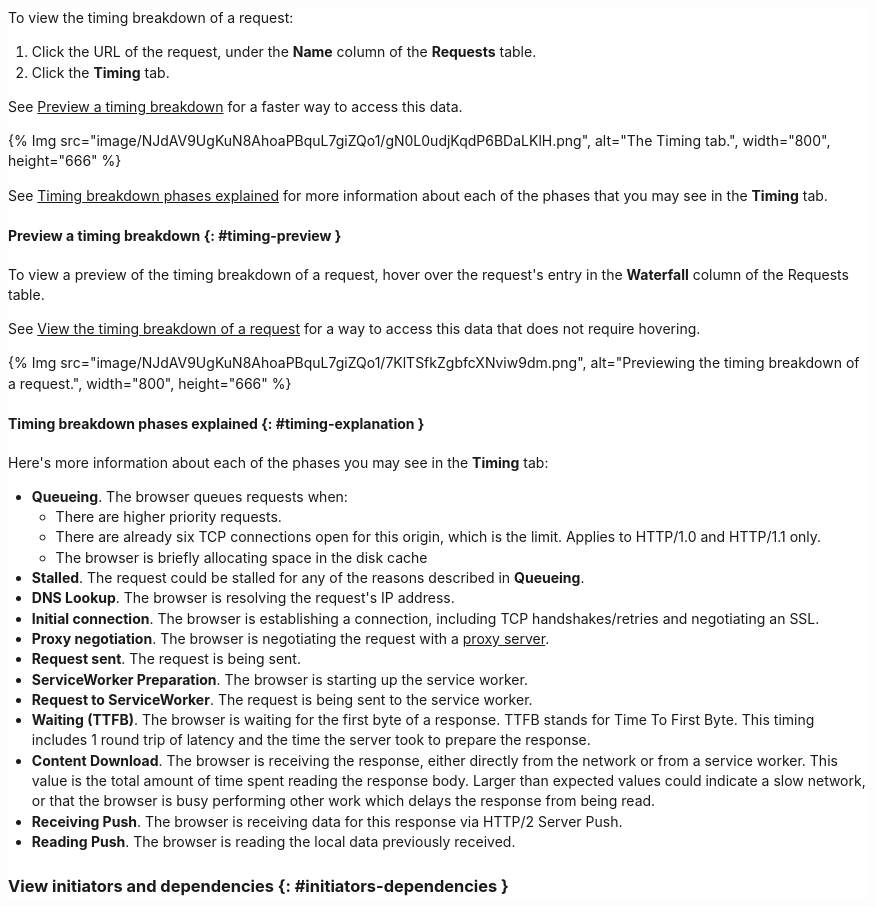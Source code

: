 To view the timing breakdown of a request:

1.  Click the URL of the request, under the **Name** column of the **Requests** table.
2.  Click the **Timing** tab.

See [Preview a timing breakdown][20] for a faster way to access this data.

{% Img src="image/NJdAV9UgKuN8AhoaPBquL7giZQo1/gN0L0udjKqdP6BDaLKlH.png", alt="The Timing tab.", width="800", height="666" %}

See [Timing breakdown phases explained][21] for more information about each of the phases that you
may see in the **Timing** tab.

#### Preview a timing breakdown {: #timing-preview }

To view a preview of the timing breakdown of a request, hover over the request's entry in the
**Waterfall** column of the Requests table.

See [View the timing breakdown of a request][23] for a way to access this data that does not require
hovering.

{% Img src="image/NJdAV9UgKuN8AhoaPBquL7giZQo1/7KlTSfkZgbfcXNviw9dm.png", alt="Previewing the timing breakdown of a request.", width="800", height="666" %}

#### Timing breakdown phases explained {: #timing-explanation }

Here's more information about each of the phases you may see in the **Timing** tab:

- **Queueing**. The browser queues requests when:
  - There are higher priority requests.
  - There are already six TCP connections open for this origin, which is the limit. Applies to
    HTTP/1.0 and HTTP/1.1 only.
  - The browser is briefly allocating space in the disk cache
- **Stalled**. The request could be stalled for any of the reasons described in **Queueing**.
- **DNS Lookup**. The browser is resolving the request's IP address.
- **Initial connection**. The browser is establishing a connection, including TCP handshakes/retries
  and negotiating an SSL.
- **Proxy negotiation**. The browser is negotiating the request with a [proxy server][24].
- **Request sent**. The request is being sent.
- **ServiceWorker Preparation**. The browser is starting up the service worker.
- **Request to ServiceWorker**. The request is being sent to the service worker.
- **Waiting (TTFB)**. The browser is waiting for the first byte of a response. TTFB stands for Time
  To First Byte. This timing includes 1 round trip of latency and the time the server took to
  prepare the response.
- **Content Download**. The browser is receiving the response, either directly from the network or from a service worker. This value is the total amount of time spent reading the response body. Larger than expected values could indicate a slow network, or that the browser is busy performing other work which delays the response from being read.
- **Receiving Push**. The browser is receiving data for this response via HTTP/2 Server Push.
- **Reading Push**. The browser is reading the local data previously received.

### View initiators and dependencies {: #initiators-dependencies }


[1]: #network-conditions
[2]: https://web.dev/progressive-web-apps
[3]: https://developers.google.com/web/fundamentals/getting-started/primers/service-workers
[4]: #network-conditions
[5]: #network-conditions
[6]: #hide-filters
[7]: https://developer.mozilla.org/docs/web/http/headers/set-cookie#attributes
[8]: https://developer.mozilla.org/docs/web/http/headers/set-cookie#attributes
[9]: https://developer.mozilla.org/docs/web/http/headers/set-cookie#attributes
[10]: https://developer.mozilla.org/docs/web/http/headers/set-cookie#attributes
[11]: #hide-filters
[12]: https://developer.mozilla.org/docs/Web/HTTP/Basics_of_HTTP/Data_URIs
[13]: #waterfall
[14]: #sort-by-activity
[15]: #headers
[16]: #headers
[17]: #payload
[18]: #payload
[19]: /docs/devtools/storage/cookies/#fields
[20]: #timing-preview
[21]: #timing-explanation
[22]: #timing
[23]: #timing
[24]: https://en.wikipedia.org/wiki/Proxy_server
[25]: #uncompressed
[26]: https://toolbox.googleapps.com/apps/har_analyzer/
[27]: #filter
[28]: #overview